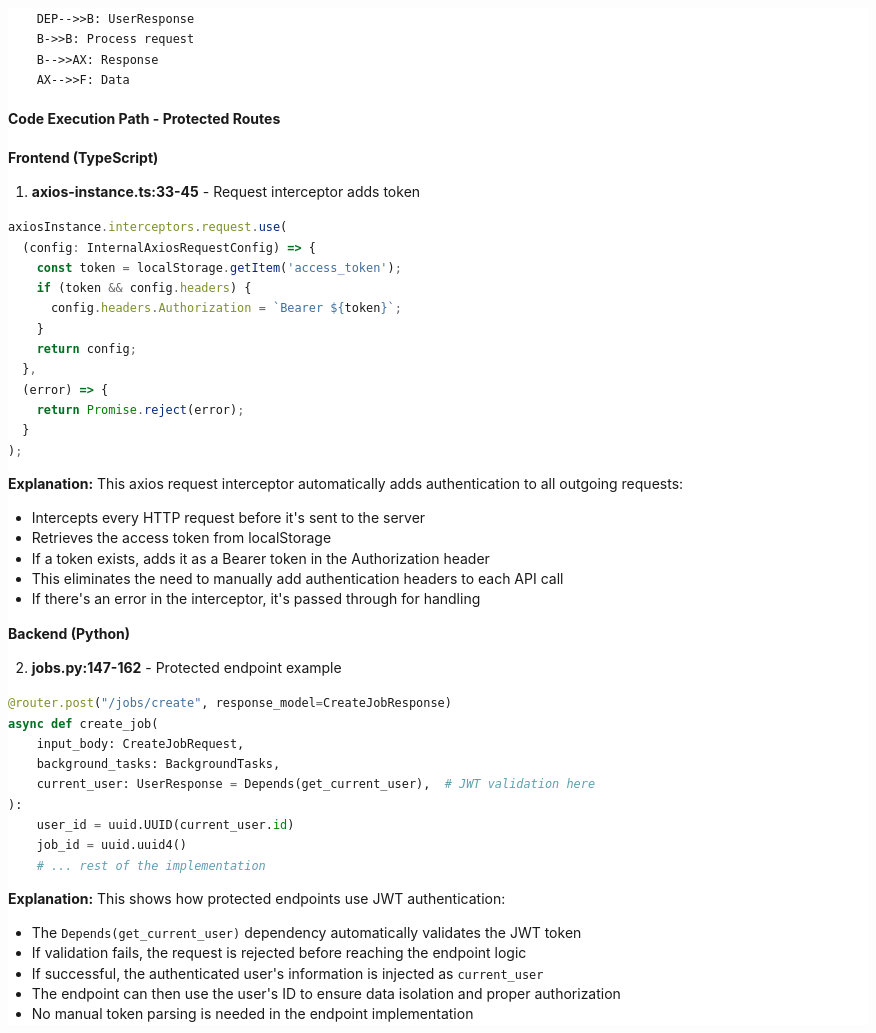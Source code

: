 ```mermaid
    DEP-->>B: UserResponse
    B->>B: Process request
    B-->>AX: Response
    AX-->>F: Data
```

#### Code Execution Path - Protected Routes

**Frontend (TypeScript)**

1. **axios-instance.ts:33-45** - Request interceptor adds token
```typescript
axiosInstance.interceptors.request.use(
  (config: InternalAxiosRequestConfig) => {
    const token = localStorage.getItem('access_token');
    if (token && config.headers) {
      config.headers.Authorization = `Bearer ${token}`;
    }
    return config;
  },
  (error) => {
    return Promise.reject(error);
  }
);
```
**Explanation:** This axios request interceptor automatically adds authentication to all outgoing requests:
- Intercepts every HTTP request before it's sent to the server
- Retrieves the access token from localStorage
- If a token exists, adds it as a Bearer token in the Authorization header
- This eliminates the need to manually add authentication headers to each API call
- If there's an error in the interceptor, it's passed through for handling

**Backend (Python)**

2. **jobs.py:147-162** - Protected endpoint example
```python
@router.post("/jobs/create", response_model=CreateJobResponse)
async def create_job(
    input_body: CreateJobRequest,
    background_tasks: BackgroundTasks,
    current_user: UserResponse = Depends(get_current_user),  # JWT validation here
):
    user_id = uuid.UUID(current_user.id)
    job_id = uuid.uuid4()
    # ... rest of the implementation
```
**Explanation:** This shows how protected endpoints use JWT authentication:
- The `Depends(get_current_user)` dependency automatically validates the JWT token
- If validation fails, the request is rejected before reaching the endpoint logic
- If successful, the authenticated user's information is injected as `current_user`
- The endpoint can then use the user's ID to ensure data isolation and proper authorization
- No manual token parsing is needed in the endpoint implementation
